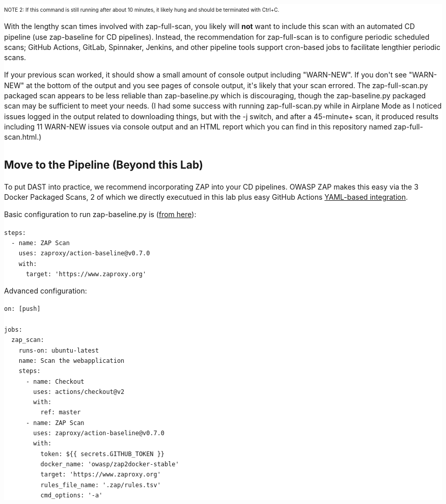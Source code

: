 <font size="1">NOTE 2: If this command is still running after about 10 minutes, it likely hung and should be terminated with Ctrl+C.</font>

With the lengthy scan times involved with zap-full-scan, you likely will **not** want to include this scan with an automated CD pipeline (use zap-baseline for CD pipelines).  Instead, the recommendation for zap-full-scan is to configure periodic scheduled scans; GitHub Actions, GitLab, Spinnaker, Jenkins, and other pipeline tools support cron-based jobs to facilitate lengthier periodic scans.

If your previous scan worked, it should show a small amount of console output including "WARN-NEW".  If you don't see "WARN-NEW" at the bottom of the output and you see pages of console output, it's likely that your scan errored.  The zap-full-scan.py packaged scan appears to be less reliable than zap-baseline.py which is discouraging, though the zap-baseline.py packaged scan may be sufficient to meet your needs.  (I had some success with running zap-full-scan.py while in Airplane Mode as I noticed issues logged in the output related to downloading things, but with the -j switch, and after a 45-minute+ scan, it produced results including 11 WARN-NEW issues via console output and an HTML report which you can find in this repository named zap-full-scan.html.)

## Move to the Pipeline (Beyond this Lab) ##
To put DAST into practice, we recommend incorporating ZAP into your CD pipelines.  OWASP ZAP makes this easy via the 3 Docker Packaged Scans,  2 of which we directly executued in this lab plus easy GitHub Actions [YAML-based integration](https://github.com/marketplace?query=owasp+zap).

Basic configuration to run zap-baseline.py is ([from here](https://github.com/zaproxy/action-baseline)):
```
steps:
  - name: ZAP Scan
    uses: zaproxy/action-baseline@v0.7.0
    with:
      target: 'https://www.zaproxy.org'
```

Advanced configuration:
```
on: [push]

jobs:
  zap_scan:
    runs-on: ubuntu-latest
    name: Scan the webapplication
    steps:
      - name: Checkout
        uses: actions/checkout@v2
        with:
          ref: master
      - name: ZAP Scan
        uses: zaproxy/action-baseline@v0.7.0
        with:
          token: ${{ secrets.GITHUB_TOKEN }}
          docker_name: 'owasp/zap2docker-stable'
          target: 'https://www.zaproxy.org'
          rules_file_name: '.zap/rules.tsv'
          cmd_options: '-a'
```

